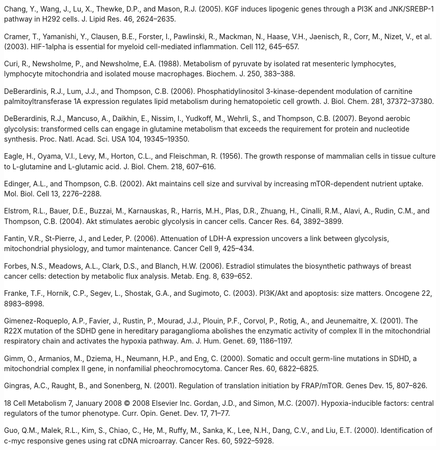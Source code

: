 Chang, Y., Wang, J., Lu, X., Thewke, D.P., and Mason, R.J. (2005). KGF induces lipogenic genes through a PI3K and JNK/SREBP-1 pathway in H292 cells. J. Lipid Res. 46, 2624–2635.

Cramer, T., Yamanishi, Y., Clausen, B.E., Forster, I., Pawlinski, R., Mackman, N., Haase, V.H., Jaenisch, R., Corr, M., Nizet, V., et al. (2003). HIF-1alpha is essential for myeloid cell-mediated inflammation. Cell 112, 645–657.

Curi, R., Newsholme, P., and Newsholme, E.A. (1988). Metabolism of pyruvate by isolated rat mesenteric lymphocytes, lymphocyte mitochondria and isolated mouse macrophages. Biochem. J. 250, 383–388.

DeBerardinis, R.J., Lum, J.J., and Thompson, C.B. (2006). Phosphatidylinositol 3-kinase-dependent modulation of carnitine palmitoyltransferase 1A expression regulates lipid metabolism during hematopoietic cell growth. J. Biol. Chem. 281, 37372–37380.

DeBerardinis, R.J., Mancuso, A., Daikhin, E., Nissim, I., Yudkoff, M., Wehrli, S., and Thompson, C.B. (2007). Beyond aerobic glycolysis: transformed cells can engage in glutamine metabolism that exceeds the requirement for protein and nucleotide synthesis. Proc. Natl. Acad. Sci. USA 104, 19345–19350.

Eagle, H., Oyama, V.I., Levy, M., Horton, C.L., and Fleischman, R. (1956). The growth response of mammalian cells in tissue culture to L-glutamine and L-glutamic acid. J. Biol. Chem. 218, 607–616.

Edinger, A.L., and Thompson, C.B. (2002). Akt maintains cell size and survival by increasing mTOR-dependent nutrient uptake. Mol. Biol. Cell 13, 2276–2288.

Elstrom, R.L., Bauer, D.E., Buzzai, M., Karnauskas, R., Harris, M.H., Plas, D.R., Zhuang, H., Cinalli, R.M., Alavi, A., Rudin, C.M., and Thompson, C.B. (2004). Akt stimulates aerobic glycolysis in cancer cells. Cancer Res. 64, 3892–3899.

Fantin, V.R., St-Pierre, J., and Leder, P. (2006). Attenuation of LDH-A expression uncovers a link between glycolysis, mitochondrial physiology, and tumor maintenance. Cancer Cell 9, 425–434.

Forbes, N.S., Meadows, A.L., Clark, D.S., and Blanch, H.W. (2006). Estradiol stimulates the biosynthetic pathways of breast cancer cells: detection by metabolic flux analysis. Metab. Eng. 8, 639–652.

Franke, T.F., Hornik, C.P., Segev, L., Shostak, G.A., and Sugimoto, C. (2003). PI3K/Akt and apoptosis: size matters. Oncogene 22, 8983–8998.

Gimenez-Roqueplo, A.P., Favier, J., Rustin, P., Mourad, J.J., Plouin, P.F., Corvol, P., Rotig, A., and Jeunemaitre, X. (2001). The R22X mutation of the SDHD gene in hereditary paraganglioma abolishes the enzymatic activity of complex II in the mitochondrial respiratory chain and activates the hypoxia pathway. Am. J. Hum. Genet. 69, 1186–1197.

Gimm, O., Armanios, M., Dziema, H., Neumann, H.P., and Eng, C. (2000). Somatic and occult germ-line mutations in SDHD, a mitochondrial complex II gene, in nonfamilial pheochromocytoma. Cancer Res. 60, 6822–6825.

Gingras, A.C., Raught, B., and Sonenberg, N. (2001). Regulation of translation initiation by FRAP/mTOR. Genes Dev. 15, 807–826.

18 Cell Metabolism 7, January 2008 © 2008 Elsevier Inc.
Gordan, J.D., and Simon, M.C. (2007). Hypoxia-inducible factors: central regulators of the tumor phenotype. Curr. Opin. Genet. Dev. 17, 71–77.

Guo, Q.M., Malek, R.L., Kim, S., Chiao, C., He, M., Ruffy, M., Sanka, K., Lee, N.H., Dang, C.V., and Liu, E.T. (2000). Identification of c-myc responsive genes using rat cDNA microarray. Cancer Res. 60, 5922–5928.
